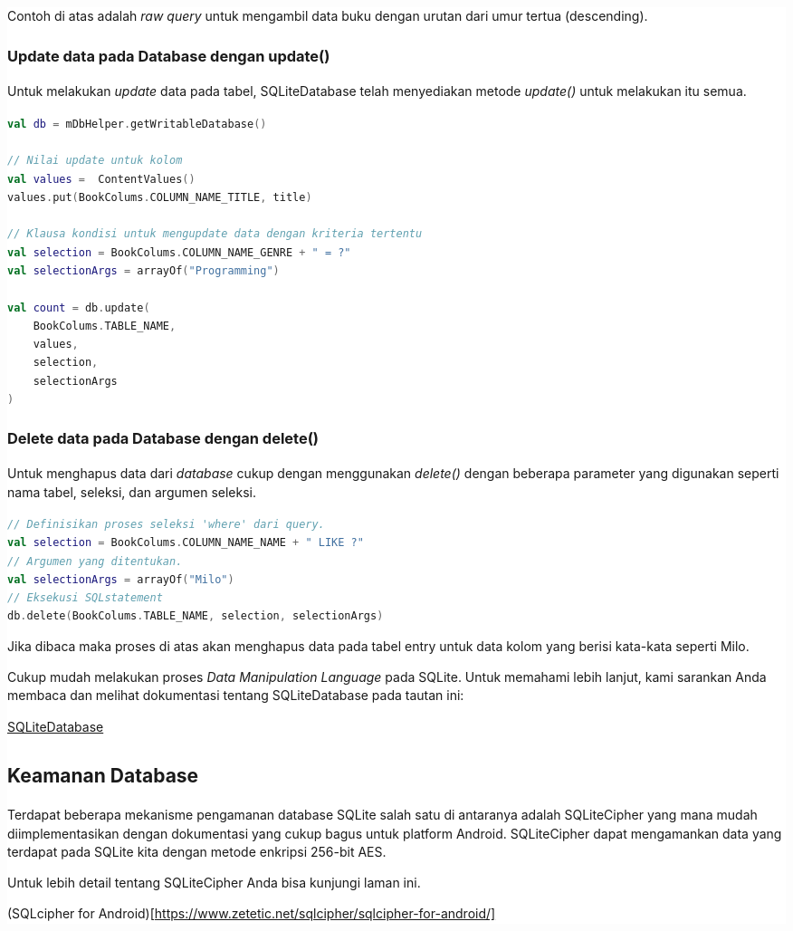 Contoh di atas adalah _raw query_ untuk mengambil data buku dengan urutan dari umur tertua (descending).


### Update data pada Database dengan update()

Untuk melakukan _update_ data pada tabel, SQLiteDatabase telah menyediakan metode _update()_ untuk melakukan itu semua.

```kotlin
val db = mDbHelper.getWritableDatabase()
 
// Nilai update untuk kolom
val values =  ContentValues()
values.put(BookColums.COLUMN_NAME_TITLE, title)
 
// Klausa kondisi untuk mengupdate data dengan kriteria tertentu
val selection = BookColums.COLUMN_NAME_GENRE + " = ?"
val selectionArgs = arrayOf("Programming")
 
val count = db.update(
    BookColums.TABLE_NAME,
    values,
    selection,
    selectionArgs
)
```

### Delete data pada Database dengan delete()

Untuk menghapus data dari _database_ cukup dengan menggunakan _delete()_ dengan beberapa parameter yang digunakan seperti nama tabel, seleksi, dan argumen seleksi.

```kotlin
// Definisikan proses seleksi 'where' dari query.
val selection = BookColums.COLUMN_NAME_NAME + " LIKE ?"
// Argumen yang ditentukan.
val selectionArgs = arrayOf("Milo")
// Eksekusi SQLstatement
db.delete(BookColums.TABLE_NAME, selection, selectionArgs)
```

Jika dibaca maka proses di atas akan menghapus data pada tabel entry untuk data kolom yang berisi kata-kata seperti Milo.

Cukup mudah melakukan proses _Data Manipulation Language_ pada SQLite. Untuk memahami lebih lanjut, kami sarankan Anda membaca dan melihat dokumentasi tentang SQLiteDatabase pada tautan ini:

[SQLiteDatabase](https://developer.android.com/reference/android/database/sqlite/SQLiteDatabase)

## Keamanan Database

Terdapat beberapa mekanisme pengamanan database SQLite salah satu di antaranya adalah SQLiteCipher yang mana mudah diimplementasikan dengan dokumentasi yang cukup bagus untuk platform Android. SQLiteCipher dapat mengamankan data yang terdapat pada SQLite kita dengan metode enkripsi 256-bit AES.

Untuk lebih detail tentang SQLiteCipher Anda bisa kunjungi laman ini.

(SQLcipher for Android)[https://www.zetetic.net/sqlcipher/sqlcipher-for-android/] 